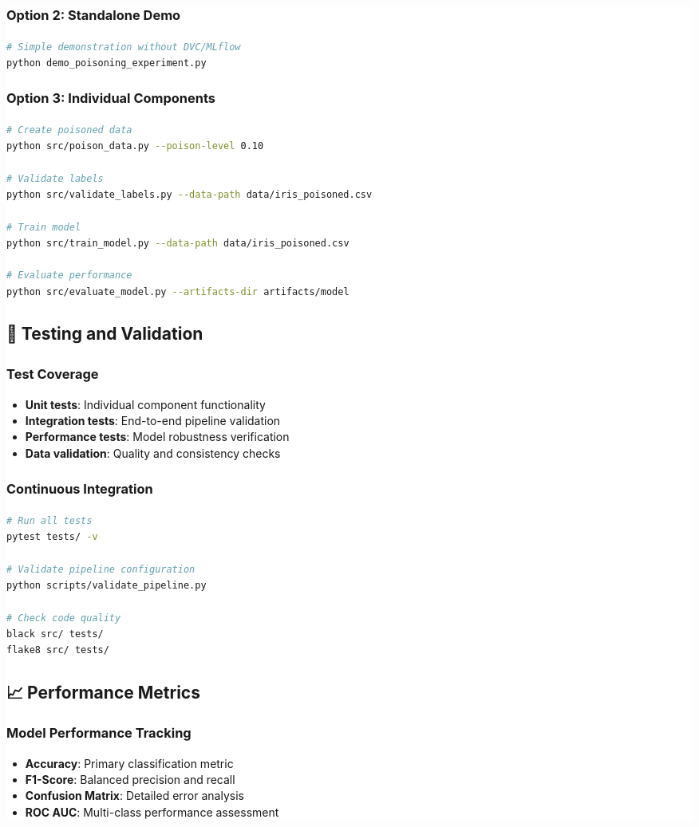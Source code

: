 ### Option 2: Standalone Demo
```bash
# Simple demonstration without DVC/MLflow
python demo_poisoning_experiment.py
```

### Option 3: Individual Components
```bash
# Create poisoned data
python src/poison_data.py --poison-level 0.10

# Validate labels
python src/validate_labels.py --data-path data/iris_poisoned.csv

# Train model
python src/train_model.py --data-path data/iris_poisoned.csv

# Evaluate performance
python src/evaluate_model.py --artifacts-dir artifacts/model
```

## 🧪 Testing and Validation

### Test Coverage
- **Unit tests**: Individual component functionality
- **Integration tests**: End-to-end pipeline validation
- **Performance tests**: Model robustness verification
- **Data validation**: Quality and consistency checks

### Continuous Integration
```bash
# Run all tests
pytest tests/ -v

# Validate pipeline configuration
python scripts/validate_pipeline.py

# Check code quality
black src/ tests/
flake8 src/ tests/
```

## 📈 Performance Metrics

### Model Performance Tracking
- **Accuracy**: Primary classification metric
- **F1-Score**: Balanced precision and recall
- **Confusion Matrix**: Detailed error analysis
- **ROC AUC**: Multi-class performance assessment
